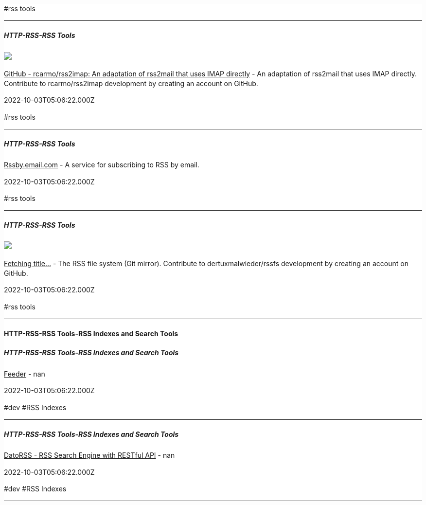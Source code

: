 #rss tools

---

##### HTTP-RSS-RSS Tools

![](https://opengraph.githubassets.com/feb70311225317d46fad4aac27c9c860ba5289d69e4d4aa7ff39f33ceed9fdcb/rcarmo/rss2imap)

[GitHub - rcarmo/rss2imap: An adaptation of rss2mail that uses IMAP directly](https://github.com/rcarmo/rss2imap) - An adaptation of rss2mail that uses IMAP directly. Contribute to rcarmo/rss2imap development by creating an account on GitHub.

2022-10-03T05:06:22.000Z

#rss tools

---

##### HTTP-RSS-RSS Tools

[Rssby.email.com](https://rssby.email) - A service for subscribing to RSS by email.

2022-10-03T05:06:22.000Z

#rss tools

---

##### HTTP-RSS-RSS Tools

![](https://opengraph.githubassets.com/fda0fb605477b7af85fe4a1911747e153fdc29bd893dc7bdb90404f3527f63ae/dertuxmalwieder/rssfs)

[Fetching title...](https://github.com/dertuxmalwieder/rssfs) - The RSS file system (Git mirror). Contribute to dertuxmalwieder/rssfs development by creating an account on GitHub.

2022-10-03T05:06:22.000Z

#rss tools

---

#### HTTP-RSS-RSS Tools-RSS Indexes and Search Tools

##### HTTP-RSS-RSS Tools-RSS Indexes and Search Tools

[Feeder](https://feeder.co/discover) - nan

2022-10-03T05:06:22.000Z

#dev #RSS Indexes

---

##### HTTP-RSS-RSS Tools-RSS Indexes and Search Tools

[DatoRSS - RSS Search Engine with RESTful API](https://www.datorss.com) - nan

2022-10-03T05:06:22.000Z

#dev #RSS Indexes

---